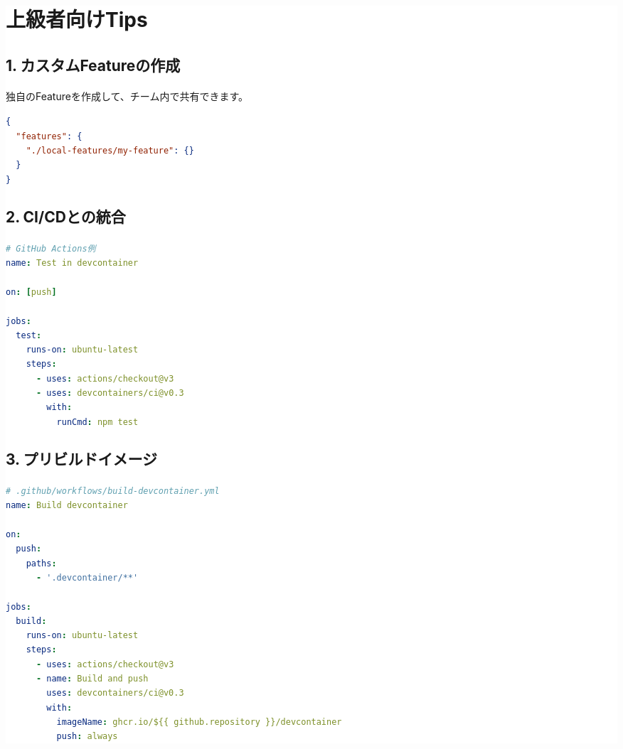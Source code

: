 # 上級者向けTips

## 1. カスタムFeatureの作成

独自のFeatureを作成して、チーム内で共有できます。

```json
{
  "features": {
    "./local-features/my-feature": {}
  }
}
```

## 2. CI/CDとの統合

```yaml
# GitHub Actions例
name: Test in devcontainer

on: [push]

jobs:
  test:
    runs-on: ubuntu-latest
    steps:
      - uses: actions/checkout@v3
      - uses: devcontainers/ci@v0.3
        with:
          runCmd: npm test
```

## 3. プリビルドイメージ

```yaml
# .github/workflows/build-devcontainer.yml
name: Build devcontainer

on:
  push:
    paths:
      - '.devcontainer/**'

jobs:
  build:
    runs-on: ubuntu-latest
    steps:
      - uses: actions/checkout@v3
      - name: Build and push
        uses: devcontainers/ci@v0.3
        with:
          imageName: ghcr.io/${{ github.repository }}/devcontainer
          push: always
```
